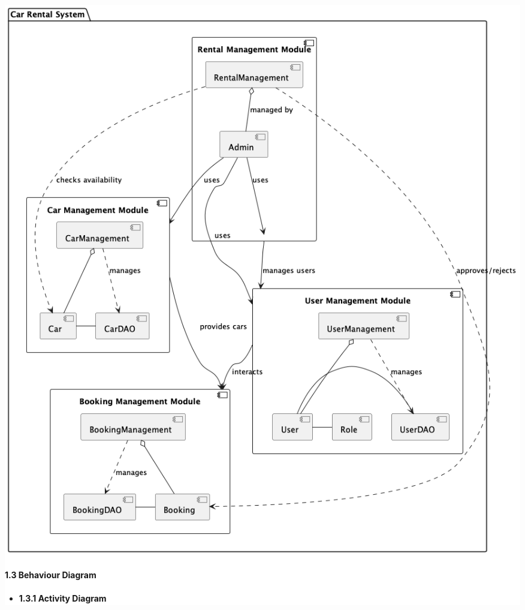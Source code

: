   ![Composite Structure Diagram](readme/system_doc/uml/structure_diagram/composite_structure_diagram.png)

#### 1.3 Behaviour Diagram
- **1.3.1 Activity Diagram**  